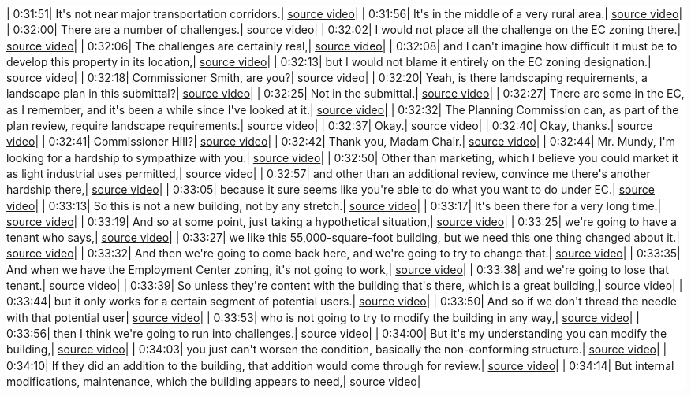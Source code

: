| 0:31:51| It's not near major transportation corridors.| [source video](https://archive.org/details/planningr399191212?start=1911)|
| 0:31:56| It's in the middle of a very rural area.| [source video](https://archive.org/details/planningr399191212?start=1916)|
| 0:32:00| There are a number of challenges.| [source video](https://archive.org/details/planningr399191212?start=1920)|
| 0:32:02| I would not place all the challenge on the EC zoning there.| [source video](https://archive.org/details/planningr399191212?start=1922)|
| 0:32:06| The challenges are certainly real,| [source video](https://archive.org/details/planningr399191212?start=1926)|
| 0:32:08| and I can't imagine how difficult it must be to develop this property in its location,| [source video](https://archive.org/details/planningr399191212?start=1928)|
| 0:32:13| but I would not blame it entirely on the EC zoning designation.| [source video](https://archive.org/details/planningr399191212?start=1933)|
| 0:32:18| Commissioner Smith, are you?| [source video](https://archive.org/details/planningr399191212?start=1938)|
| 0:32:20| Yeah, is there landscaping requirements, a landscape plan in this submittal?| [source video](https://archive.org/details/planningr399191212?start=1940)|
| 0:32:25| Not in the submittal.| [source video](https://archive.org/details/planningr399191212?start=1945)|
| 0:32:27| There are some in the EC, as I remember, and it's been a while since I've looked at it.| [source video](https://archive.org/details/planningr399191212?start=1947)|
| 0:32:32| The Planning Commission can, as part of the plan review, require landscape requirements.| [source video](https://archive.org/details/planningr399191212?start=1952)|
| 0:32:37| Okay.| [source video](https://archive.org/details/planningr399191212?start=1957)|
| 0:32:40| Okay, thanks.| [source video](https://archive.org/details/planningr399191212?start=1960)|
| 0:32:41| Commissioner Hill?| [source video](https://archive.org/details/planningr399191212?start=1961)|
| 0:32:42| Thank you, Madam Chair.| [source video](https://archive.org/details/planningr399191212?start=1962)|
| 0:32:44| Mr. Mundy, I'm looking for a hardship to sympathize with you.| [source video](https://archive.org/details/planningr399191212?start=1964)|
| 0:32:50| Other than marketing, which I believe you could market it as light industrial uses permitted,| [source video](https://archive.org/details/planningr399191212?start=1970)|
| 0:32:57| and other than an additional review, convince me there's another hardship there,| [source video](https://archive.org/details/planningr399191212?start=1977)|
| 0:33:05| because it sure seems like you're able to do what you want to do under EC.| [source video](https://archive.org/details/planningr399191212?start=1985)|
| 0:33:13| So this is not a new building, not by any stretch.| [source video](https://archive.org/details/planningr399191212?start=1993)|
| 0:33:17| It's been there for a very long time.| [source video](https://archive.org/details/planningr399191212?start=1997)|
| 0:33:19| And so at some point, just taking a hypothetical situation,| [source video](https://archive.org/details/planningr399191212?start=1999)|
| 0:33:25| we're going to have a tenant who says,| [source video](https://archive.org/details/planningr399191212?start=2005)|
| 0:33:27| we like this 55,000-square-foot building, but we need this one thing changed about it.| [source video](https://archive.org/details/planningr399191212?start=2007)|
| 0:33:32| And then we're going to come back here, and we're going to try to change that.| [source video](https://archive.org/details/planningr399191212?start=2012)|
| 0:33:35| And when we have the Employment Center zoning, it's not going to work,| [source video](https://archive.org/details/planningr399191212?start=2015)|
| 0:33:38| and we're going to lose that tenant.| [source video](https://archive.org/details/planningr399191212?start=2018)|
| 0:33:39| So unless they're content with the building that's there, which is a great building,| [source video](https://archive.org/details/planningr399191212?start=2019)|
| 0:33:44| but it only works for a certain segment of potential users.| [source video](https://archive.org/details/planningr399191212?start=2024)|
| 0:33:50| And so if we don't thread the needle with that potential user| [source video](https://archive.org/details/planningr399191212?start=2030)|
| 0:33:53| who is not going to try to modify the building in any way,| [source video](https://archive.org/details/planningr399191212?start=2033)|
| 0:33:56| then I think we're going to run into challenges.| [source video](https://archive.org/details/planningr399191212?start=2036)|
| 0:34:00| But it's my understanding you can modify the building,| [source video](https://archive.org/details/planningr399191212?start=2040)|
| 0:34:03| you just can't worsen the condition, basically the non-conforming structure.| [source video](https://archive.org/details/planningr399191212?start=2043)|
| 0:34:10| If they did an addition to the building, that addition would come through for review.| [source video](https://archive.org/details/planningr399191212?start=2050)|
| 0:34:14| But internal modifications, maintenance, which the building appears to need,| [source video](https://archive.org/details/planningr399191212?start=2054)|